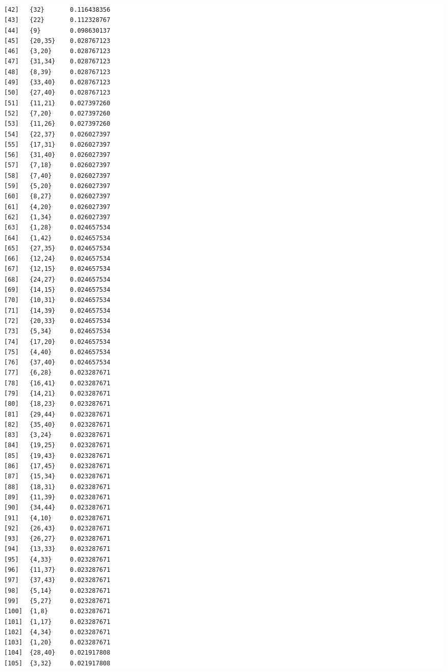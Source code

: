     [42]   {32}       0.116438356
    [43]   {22}       0.112328767
    [44]   {9}        0.098630137
    [45]   {20,35}    0.028767123
    [46]   {3,20}     0.028767123
    [47]   {31,34}    0.028767123
    [48]   {8,39}     0.028767123
    [49]   {33,40}    0.028767123
    [50]   {27,40}    0.028767123
    [51]   {11,21}    0.027397260
    [52]   {7,20}     0.027397260
    [53]   {11,26}    0.027397260
    [54]   {22,37}    0.026027397
    [55]   {17,31}    0.026027397
    [56]   {31,40}    0.026027397
    [57]   {7,18}     0.026027397
    [58]   {7,40}     0.026027397
    [59]   {5,20}     0.026027397
    [60]   {8,27}     0.026027397
    [61]   {4,20}     0.026027397
    [62]   {1,34}     0.026027397
    [63]   {1,28}     0.024657534
    [64]   {1,42}     0.024657534
    [65]   {27,35}    0.024657534
    [66]   {12,24}    0.024657534
    [67]   {12,15}    0.024657534
    [68]   {24,27}    0.024657534
    [69]   {14,15}    0.024657534
    [70]   {10,31}    0.024657534
    [71]   {14,39}    0.024657534
    [72]   {20,33}    0.024657534
    [73]   {5,34}     0.024657534
    [74]   {17,20}    0.024657534
    [75]   {4,40}     0.024657534
    [76]   {37,40}    0.024657534
    [77]   {6,28}     0.023287671
    [78]   {16,41}    0.023287671
    [79]   {14,21}    0.023287671
    [80]   {18,23}    0.023287671
    [81]   {29,44}    0.023287671
    [82]   {35,40}    0.023287671
    [83]   {3,24}     0.023287671
    [84]   {19,25}    0.023287671
    [85]   {19,43}    0.023287671
    [86]   {17,45}    0.023287671
    [87]   {15,34}    0.023287671
    [88]   {18,31}    0.023287671
    [89]   {11,39}    0.023287671
    [90]   {34,44}    0.023287671
    [91]   {4,10}     0.023287671
    [92]   {26,43}    0.023287671
    [93]   {26,27}    0.023287671
    [94]   {13,33}    0.023287671
    [95]   {4,33}     0.023287671
    [96]   {11,37}    0.023287671
    [97]   {37,43}    0.023287671
    [98]   {5,14}     0.023287671
    [99]   {5,27}     0.023287671
    [100]  {1,8}      0.023287671
    [101]  {1,17}     0.023287671
    [102]  {4,34}     0.023287671
    [103]  {1,20}     0.023287671
    [104]  {28,40}    0.021917808
    [105]  {3,32}     0.021917808